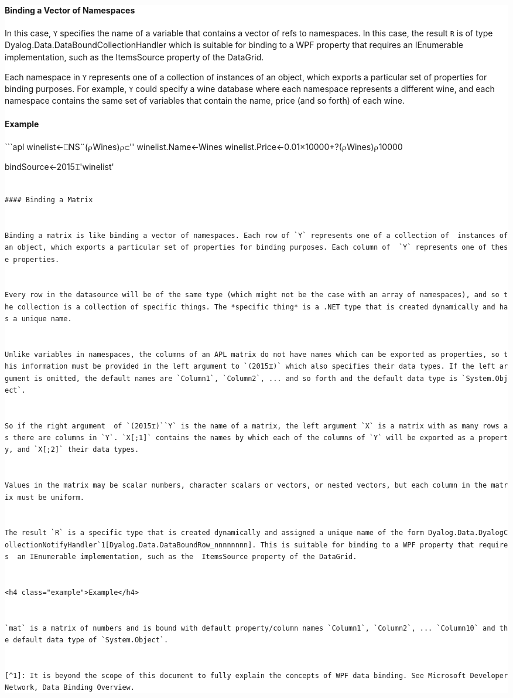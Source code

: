 #### Binding a Vector of Namespaces


In this case, `Y` specifies the name of a variable that contains a vector of refs to namespaces. In this case, the result `R` is of type Dyalog.Data.DataBoundCollectionHandler which is suitable for binding to a WPF property that requires  an IEnumerable implementation, such as the  ItemsSource property of the DataGrid.


Each namespace in `Y` represents one of a collection of  instances of an object, which exports a particular set of properties for binding purposes. For example, `Y` could specify a wine database where each namespace represents a different wine, and each namespace contains the same set of variables that contain the name, price (and so forth) of each wine.

<h4 class="example">Example</h4>
```apl
 winelist←⎕NS¨(⍴Wines)⍴⊂''
 winelist.Name←Wines
 winelist.Price←0.01×10000+?(⍴Wines)⍴10000
 
 bindSource←2015⌶'winelist'
```

#### Binding a Matrix


Binding a matrix is like binding a vector of namespaces. Each row of `Y` represents one of a collection of  instances of an object, which exports a particular set of properties for binding purposes. Each column of  `Y` represents one of these properties.


Every row in the datasource will be of the same type (which might not be the case with an array of namespaces), and so the collection is a collection of specific things. The *specific thing* is a .NET type that is created dynamically and has a unique name.


Unlike variables in namespaces, the columns of an APL matrix do not have names which can be exported as properties, so this information must be provided in the left argument to `(2015⌶)` which also specifies their data types. If the left argument is omitted, the default names are `Column1`, `Column2`, ... and so forth and the default data type is `System.Object`.


So if the right argument  of `(2015⌶)``Y` is the name of a matrix, the left argument `X` is a matrix with as many rows as there are columns in `Y`. `X[;1]` contains the names by which each of the columns of `Y` will be exported as a property, and `X[;2]` their data types.


Values in the matrix may be scalar numbers, character scalars or vectors, or nested vectors, but each column in the matrix must be uniform.


The result `R` is a specific type that is created dynamically and assigned a unique name of the form Dyalog.Data.DyalogCollectionNotifyHandler`1[Dyalog.Data.DataBoundRow_nnnnnnnn]. This is suitable for binding to a WPF property that requires  an IEnumerable implementation, such as the  ItemsSource property of the DataGrid.


<h4 class="example">Example</h4>


`mat` is a matrix of numbers and is bound with default property/column names `Column1`, `Column2`, ... `Column10` and the default data type of `System.Object`.


[^1]: It is beyond the scope of this document to fully explain the concepts of WPF data binding. See Microsoft Developer Network, Data Binding Overview.